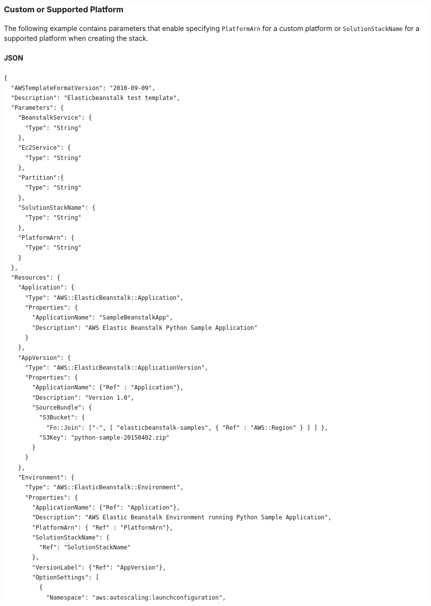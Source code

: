### Custom or Supported Platform<a name="aws-properties-beanstalk-environment--examples--Custom_or_Supported_Platform"></a>

The following example contains parameters that enable specifying `PlatformArn` for a custom platform or `SolutionStackName` for a supported platform when creating the stack\.

#### JSON<a name="aws-properties-beanstalk-environment--examples--Custom_or_Supported_Platform--json"></a>

```
{
  "AWSTemplateFormatVersion": "2010-09-09",
  "Description": "Elasticbeanstalk test template",
  "Parameters": {
    "BeanstalkService": {
      "Type": "String"
    },
    "Ec2Service": {
      "Type": "String"
    },
    "Partition":{
      "Type": "String"
    },
    "SolutionStackName": {
      "Type": "String"
    },
    "PlatformArn": {
      "Type": "String"
    }
  },
  "Resources": {
    "Application": {
      "Type": "AWS::ElasticBeanstalk::Application",
      "Properties": {
        "ApplicationName": "SampleBeanstalkApp",
        "Description": "AWS Elastic Beanstalk Python Sample Application"
      }
    },
    "AppVersion": {
      "Type": "AWS::ElasticBeanstalk::ApplicationVersion",
      "Properties": {
        "ApplicationName": {"Ref" : "Application"},
        "Description": "Version 1.0",
        "SourceBundle": {
          "S3Bucket": {
            "Fn::Join": ["-", [ "elasticbeanstalk-samples", { "Ref" : "AWS::Region" } ] ] },
          "S3Key": "python-sample-20150402.zip"
        }
      }
    },
    "Environment": {
      "Type": "AWS::ElasticBeanstalk::Environment",
      "Properties": {
        "ApplicationName": {"Ref": "Application"},
        "Description": "AWS Elastic Beanstalk Environment running Python Sample Application",
        "PlatformArn": { "Ref" : "PlatformArn"},
        "SolutionStackName": {
          "Ref": "SolutionStackName"
        },
        "VersionLabel": {"Ref": "AppVersion"},
        "OptionSettings": [
          {
            "Namespace": "aws:autoscaling:launchconfiguration",
```